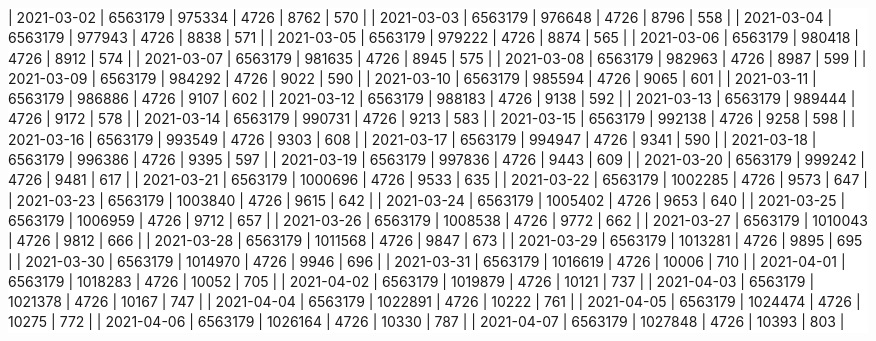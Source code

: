 | 2021-03-02 | 6563179 | 975334 | 4726 | 8762 | 570 |
| 2021-03-03 | 6563179 | 976648 | 4726 | 8796 | 558 |
| 2021-03-04 | 6563179 | 977943 | 4726 | 8838 | 571 |
| 2021-03-05 | 6563179 | 979222 | 4726 | 8874 | 565 |
| 2021-03-06 | 6563179 | 980418 | 4726 | 8912 | 574 |
| 2021-03-07 | 6563179 | 981635 | 4726 | 8945 | 575 |
| 2021-03-08 | 6563179 | 982963 | 4726 | 8987 | 599 |
| 2021-03-09 | 6563179 | 984292 | 4726 | 9022 | 590 |
| 2021-03-10 | 6563179 | 985594 | 4726 | 9065 | 601 |
| 2021-03-11 | 6563179 | 986886 | 4726 | 9107 | 602 |
| 2021-03-12 | 6563179 | 988183 | 4726 | 9138 | 592 |
| 2021-03-13 | 6563179 | 989444 | 4726 | 9172 | 578 |
| 2021-03-14 | 6563179 | 990731 | 4726 | 9213 | 583 |
| 2021-03-15 | 6563179 | 992138 | 4726 | 9258 | 598 |
| 2021-03-16 | 6563179 | 993549 | 4726 | 9303 | 608 |
| 2021-03-17 | 6563179 | 994947 | 4726 | 9341 | 590 |
| 2021-03-18 | 6563179 | 996386 | 4726 | 9395 | 597 |
| 2021-03-19 | 6563179 | 997836 | 4726 | 9443 | 609 |
| 2021-03-20 | 6563179 | 999242 | 4726 | 9481 | 617 |
| 2021-03-21 | 6563179 | 1000696 | 4726 | 9533 | 635 |
| 2021-03-22 | 6563179 | 1002285 | 4726 | 9573 | 647 |
| 2021-03-23 | 6563179 | 1003840 | 4726 | 9615 | 642 |
| 2021-03-24 | 6563179 | 1005402 | 4726 | 9653 | 640 |
| 2021-03-25 | 6563179 | 1006959 | 4726 | 9712 | 657 |
| 2021-03-26 | 6563179 | 1008538 | 4726 | 9772 | 662 |
| 2021-03-27 | 6563179 | 1010043 | 4726 | 9812 | 666 |
| 2021-03-28 | 6563179 | 1011568 | 4726 | 9847 | 673 |
| 2021-03-29 | 6563179 | 1013281 | 4726 | 9895 | 695 |
| 2021-03-30 | 6563179 | 1014970 | 4726 | 9946 | 696 |
| 2021-03-31 | 6563179 | 1016619 | 4726 | 10006 | 710 |
| 2021-04-01 | 6563179 | 1018283 | 4726 | 10052 | 705 |
| 2021-04-02 | 6563179 | 1019879 | 4726 | 10121 | 737 |
| 2021-04-03 | 6563179 | 1021378 | 4726 | 10167 | 747 |
| 2021-04-04 | 6563179 | 1022891 | 4726 | 10222 | 761 |
| 2021-04-05 | 6563179 | 1024474 | 4726 | 10275 | 772 |
| 2021-04-06 | 6563179 | 1026164 | 4726 | 10330 | 787 |
| 2021-04-07 | 6563179 | 1027848 | 4726 | 10393 | 803 |
